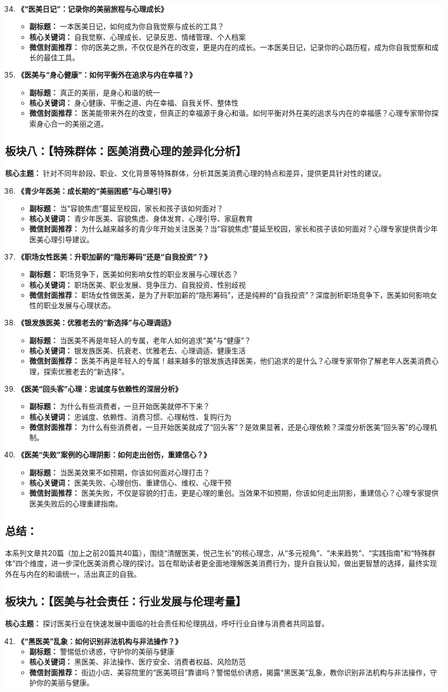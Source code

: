 34. **《“医美日记”：记录你的美丽旅程与心理成长》**
    *   **副标题：** 一本医美日记，如何成为你自我觉察与成长的工具？
    *   **核心关键词：** 自我觉察、心理成长、记录反思、情绪管理、个人档案
    *   **微信封面推荐：** 你的医美之旅，不仅仅是外在的改变，更是内在的成长。一本医美日记，记录你的心路历程，成为你自我觉察和成长的最佳工具。

35. **《医美与“身心健康”：如何平衡外在追求与内在幸福？》**
    *   **副标题：** 真正的美丽，是身心和谐的统一
    *   **核心关键词：** 身心健康、平衡之道、内在幸福、自我关怀、整体性
    *   **微信封面推荐：** 医美能带来外在的改变，但真正的幸福源于身心和谐。如何平衡对外在美的追求与内在的幸福感？心理专家带你探索身心合一的美丽之道。

## 板块八：【特殊群体：医美消费心理的差异化分析】

**核心主题：** 针对不同年龄段、职业、文化背景等特殊群体，分析其医美消费心理的特点和差异，提供更具针对性的建议。

36. **《青少年医美：成长期的“美丽困惑”与心理引导》**
    *   **副标题：** 当“容貌焦虑”蔓延至校园，家长和孩子该如何面对？
    *   **核心关键词：** 青少年医美、容貌焦虑、身体发育、心理引导、家庭教育
    *   **微信封面推荐：** 为什么越来越多的青少年开始关注医美？当“容貌焦虑”蔓延至校园，家长和孩子该如何面对？心理专家提供青少年医美心理引导建议。

37. **《职场女性医美：升职加薪的“隐形筹码”还是“自我投资”？》**
    *   **副标题：** 职场竞争下，医美如何影响女性的职业发展与心理状态？
    *   **核心关键词：** 职场医美、职业发展、竞争压力、自我投资、性别歧视
    *   **微信封面推荐：** 职场女性做医美，是为了升职加薪的“隐形筹码”，还是纯粹的“自我投资”？深度剖析职场竞争下，医美如何影响女性的职业发展与心理状态。

38. **《银发族医美：优雅老去的“新选择”与心理调适》**
    *   **副标题：** 当医美不再是年轻人的专属，老年人如何追求“美”与“健康”？
    *   **核心关键词：** 银发族医美、抗衰老、优雅老去、心理调适、健康生活
    *   **微信封面推荐：** 医美不再是年轻人的专属！越来越多的银发族选择医美，他们追求的是什么？心理专家带你了解老年人医美消费心理，探索优雅老去的“新选择”。

39. **《医美“回头客”心理：忠诚度与依赖性的深层分析》**
    *   **副标题：** 为什么有些消费者，一旦开始医美就停不下来？
    *   **核心关键词：** 忠诚度、依赖性、消费习惯、心理粘性、复购行为
    *   **微信封面推荐：** 为什么有些消费者，一旦开始医美就成了“回头客”？是效果显著，还是心理依赖？深度分析医美“回头客”的心理机制。

40. **《医美“失败”案例的心理阴影：如何走出创伤，重建信心？》**
    *   **副标题：** 当医美效果不如预期，你该如何面对心理打击？
    *   **核心关键词：** 医美失败、心理创伤、重建信心、维权、心理干预
    *   **微信封面推荐：** 医美失败，不仅是容貌的打击，更是心理的重创。当效果不如预期，你该如何走出阴影，重建信心？心理专家提供医美失败后的心理重建指南。

## 总结：

本系列文章共20篇（加上之前20篇共40篇），围绕“清醒医美，悦己生长”的核心理念，从“多元视角”、“未来趋势”、“实践指南”和“特殊群体”四个维度，进一步深化医美消费心理的探讨。旨在帮助读者更全面地理解医美消费行为，提升自我认知，做出更智慧的选择，最终实现外在与内在的和谐统一，活出真正的自我。



## 板块九：【医美与社会责任：行业发展与伦理考量】

**核心主题：** 探讨医美行业在快速发展中面临的社会责任和伦理挑战，呼吁行业自律与消费者共同监督。

41. **《“黑医美”乱象：如何识别非法机构与非法操作？》**
    *   **副标题：** 警惕低价诱惑，守护你的美丽与健康
    *   **核心关键词：** 黑医美、非法操作、医疗安全、消费者权益、风险防范
    *   **微信封面推荐：** 街边小店、美容院里的“医美项目”靠谱吗？警惕低价诱惑，揭露“黑医美”乱象，教你识别非法机构与非法操作，守护你的美丽与健康。
